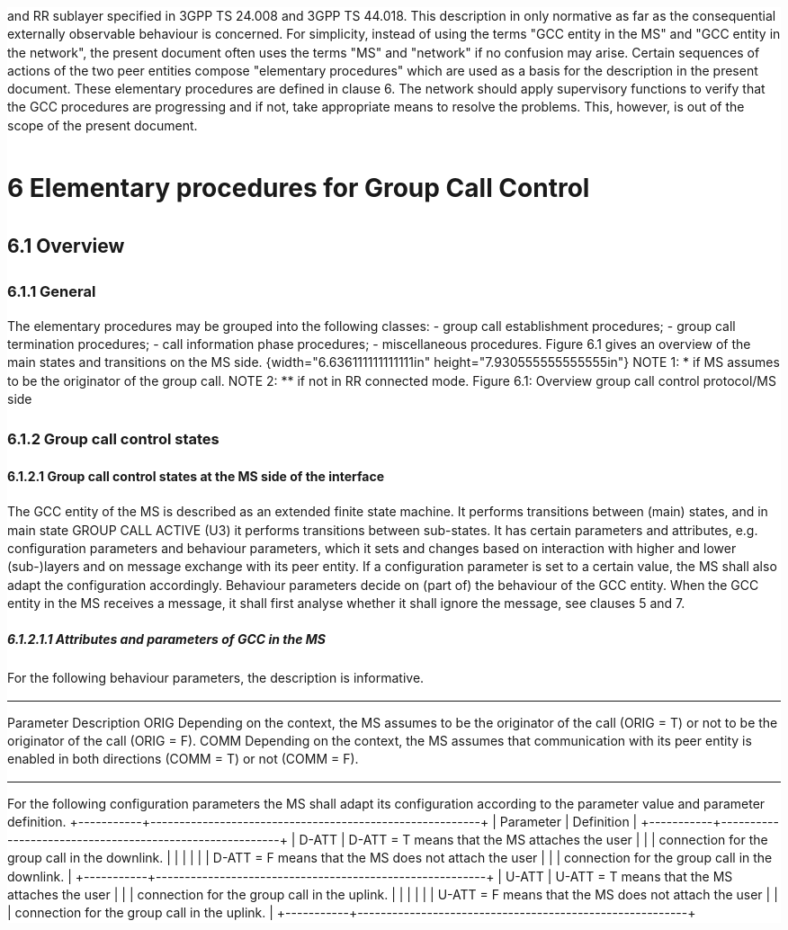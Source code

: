 and RR sublayer specified in 3GPP TS 24.008 and 3GPP TS 44.018. This
description in only normative as far as the consequential externally
observable behaviour is concerned. For simplicity, instead of using the terms
\"GCC entity in the MS\" and \"GCC entity in the network\", the present
document often uses the terms \"MS\" and \"network\" if no confusion may
arise.
Certain sequences of actions of the two peer entities compose \"elementary
procedures\" which are used as a basis for the description in the present
document. These elementary procedures are defined in clause 6.
The network should apply supervisory functions to verify that the GCC
procedures are progressing and if not, take appropriate means to resolve the
problems. This, however, is out of the scope of the present document.
# 6 Elementary procedures for Group Call Control
## 6.1 Overview
### 6.1.1 General
The elementary procedures may be grouped into the following classes:
\- group call establishment procedures;
\- group call termination procedures;
\- call information phase procedures;
\- miscellaneous procedures.
Figure 6.1 gives an overview of the main states and transitions on the MS
side.
{width="6.636111111111111in" height="7.930555555555555in"}
NOTE 1: * if MS assumes to be the originator of the group call.
NOTE 2: ** if not in RR connected mode.
Figure 6.1: Overview group call control protocol/MS side
### 6.1.2 Group call control states
#### 6.1.2.1 Group call control states at the MS side of the interface
The GCC entity of the MS is described as an extended finite state machine. It
performs transitions between (main) states, and in main state GROUP CALL
ACTIVE (U3) it performs transitions between sub-states. It has certain
parameters and attributes, e.g. configuration parameters and behaviour
parameters, which it sets and changes based on interaction with higher and
lower (sub-)layers and on message exchange with its peer entity. If a
configuration parameter is set to a certain value, the MS shall also adapt the
configuration accordingly. Behaviour parameters decide on (part of) the
behaviour of the GCC entity. When the GCC entity in the MS receives a message,
it shall first analyse whether it shall ignore the message, see clauses 5 and
7.
##### 6.1.2.1.1 Attributes and parameters of GCC in the MS
For the following behaviour parameters, the description is informative.
* * *
Parameter Description ORIG Depending on the context, the MS assumes to be the
originator of the call (ORIG = T) or not to be the originator of the call
(ORIG = F). COMM Depending on the context, the MS assumes that communication
with its peer entity is enabled in both directions (COMM = T) or not (COMM =
F).
* * *
For the following configuration parameters the MS shall adapt its
configuration according to the parameter value and parameter definition.
+-----------+---------------------------------------------------------+ | Parameter | Definition | +-----------+---------------------------------------------------------+ | D-ATT | D-ATT = T means that the MS attaches the user | | | connection for the group call in the downlink. | | | | | | D-ATT = F means that the MS does not attach the user | | | connection for the group call in the downlink. | +-----------+---------------------------------------------------------+ | U-ATT | U-ATT = T means that the MS attaches the user | | | connection for the group call in the uplink. | | | | | | U-ATT = F means that the MS does not attach the user | | | connection for the group call in the uplink. | +-----------+---------------------------------------------------------+